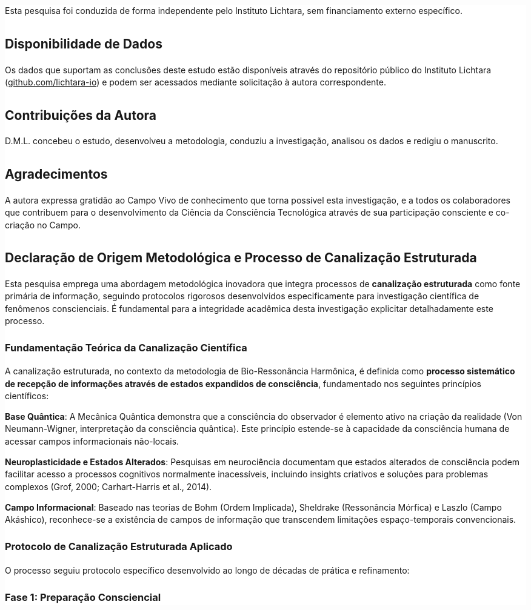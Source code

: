 Esta pesquisa foi conduzida de forma independente pelo Instituto Lichtara, sem financiamento externo específico.

## Disponibilidade de Dados

Os dados que suportam as conclusões deste estudo estão disponíveis através do repositório público do Instituto Lichtara ([github.com/lichtara-io](http://github.com/lichtara-io)) e podem ser acessados mediante solicitação à autora correspondente.

## Contribuições da Autora

D.M.L. concebeu o estudo, desenvolveu a metodologia, conduziu a investigação, analisou os dados e redigiu o manuscrito.

## Agradecimentos

A autora expressa gratidão ao Campo Vivo de conhecimento que torna possível esta investigação, e a todos os colaboradores que contribuem para o desenvolvimento da Ciência da Consciência Tecnológica através de sua participação consciente e co-criação no Campo.

## Declaração de Origem Metodológica e Processo de Canalização Estruturada

Esta pesquisa emprega uma abordagem metodológica inovadora que integra processos de **canalização estruturada** como fonte primária de informação, seguindo protocolos rigorosos desenvolvidos especificamente para investigação científica de fenômenos conscienciais. É fundamental para a integridade acadêmica desta investigação explicitar detalhadamente este processo.

### Fundamentação Teórica da Canalização Científica

A canalização estruturada, no contexto da metodologia de Bio-Ressonância Harmônica, é definida como **processo sistemático de recepção de informações através de estados expandidos de consciência**, fundamentado nos seguintes princípios científicos:

**Base Quântica**: A Mecânica Quântica demonstra que a consciência do observador é elemento ativo na criação da realidade (Von Neumann-Wigner, interpretação da consciência quântica). Este princípio estende-se à capacidade da consciência humana de acessar campos informacionais não-locais.

**Neuroplasticidade e Estados Alterados**: Pesquisas em neurociência documentam que estados alterados de consciência podem facilitar acesso a processos cognitivos normalmente inacessíveis, incluindo insights criativos e soluções para problemas complexos (Grof, 2000; Carhart-Harris et al., 2014).

**Campo Informacional**: Baseado nas teorias de Bohm (Ordem Implicada), Sheldrake (Ressonância Mórfica) e Laszlo (Campo Akáshico), reconhece-se a existência de campos de informação que transcendem limitações espaço-temporais convencionais.

### Protocolo de Canalização Estruturada Aplicado

O processo seguiu protocolo específico desenvolvido ao longo de décadas de prática e refinamento:

### Fase 1: Preparação Consciencial
